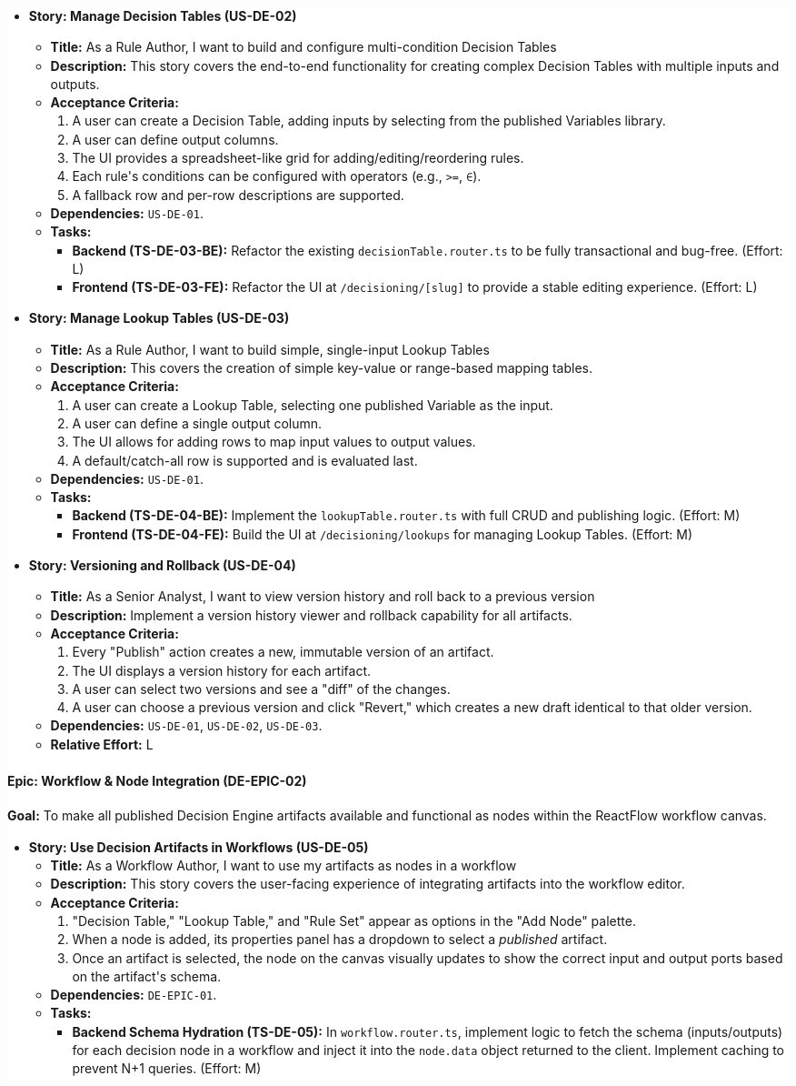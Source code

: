 *   **Story: Manage Decision Tables (US-DE-02)**
    *   **Title:** As a Rule Author, I want to build and configure multi-condition Decision Tables
    *   **Description:** This story covers the end-to-end functionality for creating complex Decision Tables with multiple inputs and outputs.
    *   **Acceptance Criteria:**
        1.  A user can create a Decision Table, adding inputs by selecting from the published Variables library.
        2.  A user can define output columns.
        3.  The UI provides a spreadsheet-like grid for adding/editing/reordering rules.
        4.  Each rule's conditions can be configured with operators (e.g., `>=`, `∈`).
        5.  A fallback row and per-row descriptions are supported.
    *   **Dependencies:** `US-DE-01`.
    *   **Tasks:**
        *   **Backend (TS-DE-03-BE):** Refactor the existing `decisionTable.router.ts` to be fully transactional and bug-free. (Effort: L)
        *   **Frontend (TS-DE-03-FE):** Refactor the UI at `/decisioning/[slug]` to provide a stable editing experience. (Effort: L)

*   **Story: Manage Lookup Tables (US-DE-03)**
    *   **Title:** As a Rule Author, I want to build simple, single-input Lookup Tables
    *   **Description:** This covers the creation of simple key-value or range-based mapping tables.
    *   **Acceptance Criteria:**
        1.  A user can create a Lookup Table, selecting one published Variable as the input.
        2.  A user can define a single output column.
        3.  The UI allows for adding rows to map input values to output values.
        4.  A default/catch-all row is supported and is evaluated last.
    *   **Dependencies:** `US-DE-01`.
    *   **Tasks:**
        *   **Backend (TS-DE-04-BE):** Implement the `lookupTable.router.ts` with full CRUD and publishing logic. (Effort: M)
        *   **Frontend (TS-DE-04-FE):** Build the UI at `/decisioning/lookups` for managing Lookup Tables. (Effort: M)

*   **Story: Versioning and Rollback (US-DE-04)**
    *   **Title:** As a Senior Analyst, I want to view version history and roll back to a previous version
    *   **Description:** Implement a version history viewer and rollback capability for all artifacts.
    *   **Acceptance Criteria:**
        1.  Every "Publish" action creates a new, immutable version of an artifact.
        2.  The UI displays a version history for each artifact.
        3.  A user can select two versions and see a "diff" of the changes.
        4.  A user can choose a previous version and click "Revert," which creates a new draft identical to that older version.
    *   **Dependencies:** `US-DE-01`, `US-DE-02`, `US-DE-03`.
    *   **Relative Effort:** L

#### **Epic: Workflow & Node Integration (DE-EPIC-02)**
**Goal:** To make all published Decision Engine artifacts available and functional as nodes within the ReactFlow workflow canvas.

*   **Story: Use Decision Artifacts in Workflows (US-DE-05)**
    *   **Title:** As a Workflow Author, I want to use my artifacts as nodes in a workflow
    *   **Description:** This story covers the user-facing experience of integrating artifacts into the workflow editor.
    *   **Acceptance Criteria:**
        1.  "Decision Table," "Lookup Table," and "Rule Set" appear as options in the "Add Node" palette.
        2.  When a node is added, its properties panel has a dropdown to select a *published* artifact.
        3.  Once an artifact is selected, the node on the canvas visually updates to show the correct input and output ports based on the artifact's schema.
    *   **Dependencies:** `DE-EPIC-01`.
    *   **Tasks:**
        *   **Backend Schema Hydration (TS-DE-05):** In `workflow.router.ts`, implement logic to fetch the schema (inputs/outputs) for each decision node in a workflow and inject it into the `node.data` object returned to the client. Implement caching to prevent N+1 queries. (Effort: M)